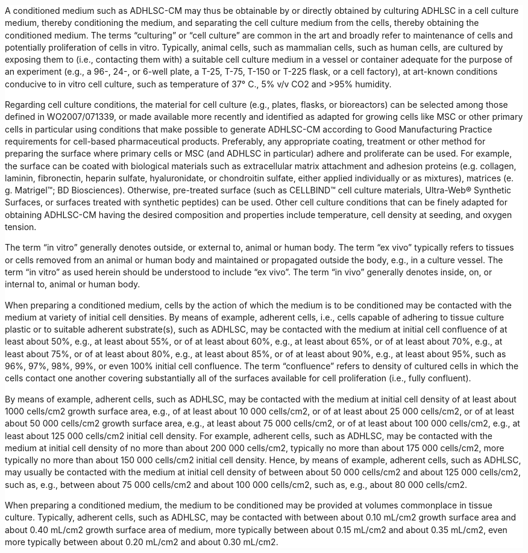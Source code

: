 A conditioned medium such as ADHLSC-CM may thus be obtainable by or directly obtained by culturing ADHLSC in a cell culture medium, thereby conditioning the medium, and separating the cell culture medium from the cells, thereby obtaining the conditioned medium. The terms “culturing” or “cell culture” are common in the art and broadly refer to maintenance of cells and potentially proliferation of cells in vitro. Typically, animal cells, such as mammalian cells, such as human cells, are cultured by exposing them to (i.e., contacting them with) a suitable cell culture medium in a vessel or container adequate for the purpose of an experiment (e.g., a 96-, 24-, or 6-well plate, a T-25, T-75, T-150 or T-225 flask, or a cell factory), at art-known conditions conducive to in vitro cell culture, such as temperature of 37° C., 5% v/v CO2 and >95% humidity.

Regarding cell culture conditions, the material for cell culture (e.g., plates, flasks, or bioreactors) can be selected among those defined in WO2007/071339, or made available more recently and identified as adapted for growing cells like MSC or other primary cells in particular using conditions that make possible to generate ADHLSC-CM according to Good Manufacturing Practice requirements for cell-based pharmaceutical products. Preferably, any appropriate coating, treatment or other method for preparing the surface where primary cells or MSC (and ADHLSC in particular) adhere and proliferate can be used. For example, the surface can be coated with biological materials such as extracellular matrix attachment and adhesion proteins (e.g. collagen, laminin, fibronectin, heparin sulfate, hyaluronidate, or chondroitin sulfate, either applied individually or as mixtures), matrices (e. g. Matrigel™; BD Biosciences). Otherwise, pre-treated surface (such as CELLBIND™ cell culture materials, Ultra-Web® Synthetic Surfaces, or surfaces treated with synthetic peptides) can be used. Other cell culture conditions that can be finely adapted for obtaining ADHLSC-CM having the desired composition and properties include temperature, cell density at seeding, and oxygen tension.

The term “in vitro” generally denotes outside, or external to, animal or human body. The term “ex vivo” typically refers to tissues or cells removed from an animal or human body and maintained or propagated outside the body, e.g., in a culture vessel. The term “in vitro” as used herein should be understood to include “ex vivo”. The term “in vivo” generally denotes inside, on, or internal to, animal or human body.

When preparing a conditioned medium, cells by the action of which the medium is to be conditioned may be contacted with the medium at variety of initial cell densities. By means of example, adherent cells, i.e., cells capable of adhering to tissue culture plastic or to suitable adherent substrate(s), such as ADHLSC, may be contacted with the medium at initial cell confluence of at least about 50%, e.g., at least about 55%, or of at least about 60%, e.g., at least about 65%, or of at least about 70%, e.g., at least about 75%, or of at least about 80%, e.g., at least about 85%, or of at least about 90%, e.g., at least about 95%, such as 96%, 97%, 98%, 99%, or even 100% initial cell confluence. The term “confluence” refers to density of cultured cells in which the cells contact one another covering substantially all of the surfaces available for cell proliferation (i.e., fully confluent).

By means of example, adherent cells, such as ADHLSC, may be contacted with the medium at initial cell density of at least about 1000 cells/cm2 growth surface area, e.g., of at least about 10 000 cells/cm2, or of at least about 25 000 cells/cm2, or of at least about 50 000 cells/cm2 growth surface area, e.g., at least about 75 000 cells/cm2, or of at least about 100 000 cells/cm2, e.g., at least about 125 000 cells/cm2 initial cell density. For example, adherent cells, such as ADHLSC, may be contacted with the medium at initial cell density of no more than about 200 000 cells/cm2, typically no more than about 175 000 cells/cm2, more typically no more than about 150 000 cells/cm2 initial cell density. Hence, by means of example, adherent cells, such as ADHLSC, may usually be contacted with the medium at initial cell density of between about 50 000 cells/cm2 and about 125 000 cells/cm2, such as, e.g., between about 75 000 cells/cm2 and about 100 000 cells/cm2, such as, e.g., about 80 000 cells/cm2.

When preparing a conditioned medium, the medium to be conditioned may be provided at volumes commonplace in tissue culture. Typically, adherent cells, such as ADHLSC, may be contacted with between about 0.10 mL/cm2 growth surface area and about 0.40 mL/cm2 growth surface area of medium, more typically between about 0.15 mL/cm2 and about 0.35 mL/cm2, even more typically between about 0.20 mL/cm2 and about 0.30 mL/cm2.
